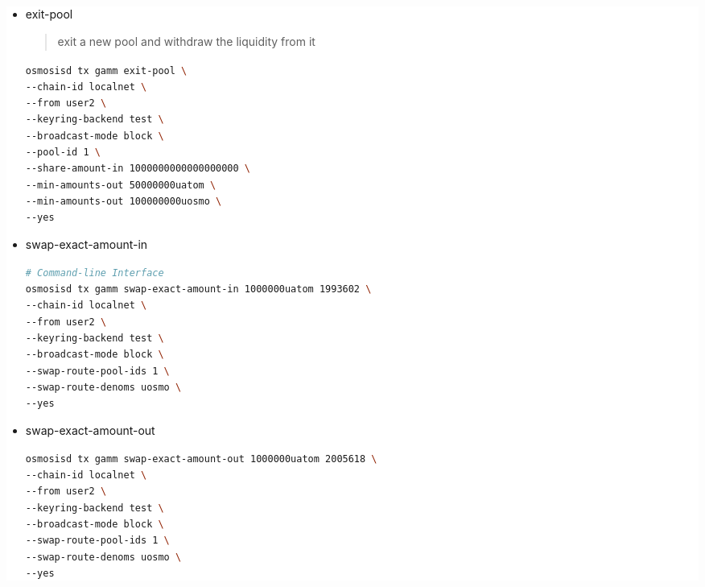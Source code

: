 - exit-pool

    > exit a new pool and withdraw the liquidity from it

    ```bash
    osmosisd tx gamm exit-pool \
    --chain-id localnet \
    --from user2 \
    --keyring-backend test \
    --broadcast-mode block \
    --pool-id 1 \
    --share-amount-in 1000000000000000000 \
    --min-amounts-out 50000000uatom \
    --min-amounts-out 100000000uosmo \
    --yes
    ```

- swap-exact-amount-in

    ```bash
    # Command-line Interface
    osmosisd tx gamm swap-exact-amount-in 1000000uatom 1993602 \
    --chain-id localnet \
    --from user2 \
    --keyring-backend test \
    --broadcast-mode block \
    --swap-route-pool-ids 1 \
    --swap-route-denoms uosmo \
    --yes
    ```

- swap-exact-amount-out

    ```bash
    osmosisd tx gamm swap-exact-amount-out 1000000uatom 2005618 \
    --chain-id localnet \
    --from user2 \
    --keyring-backend test \
    --broadcast-mode block \
    --swap-route-pool-ids 1 \
    --swap-route-denoms uosmo \
    --yes
    ```


